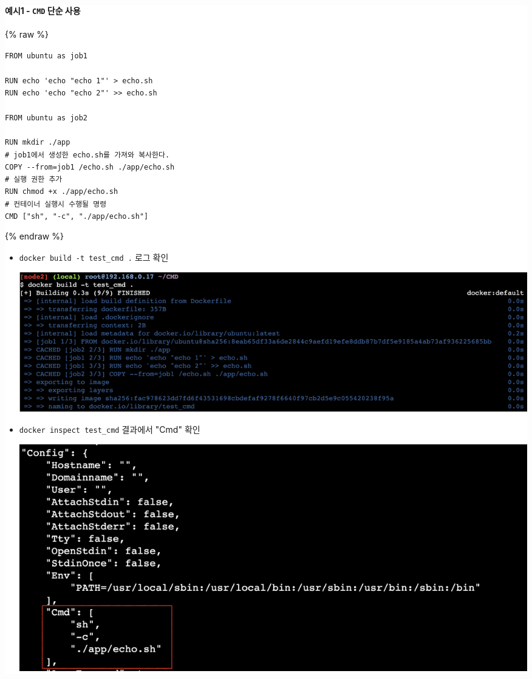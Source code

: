 
#### 예시1 - `CMD` 단순 사용



{% raw %}
```docker
FROM ubuntu as job1

RUN echo 'echo "echo 1"' > echo.sh
RUN echo 'echo "echo 2"' >> echo.sh

FROM ubuntu as job2

RUN mkdir ./app
# job1에서 생성한 echo.sh를 가져와 복사한다.
COPY --from=job1 /echo.sh ./app/echo.sh
# 실행 권한 추가
RUN chmod +x ./app/echo.sh
# 컨테이너 실행시 수행될 명령
CMD ["sh", "-c", "./app/echo.sh"]
```
{% endraw %}


- `docker build -t test_cmd .` 로그 확인

	![3](/assets/img/2023-09-30-시리즈--Docker-6.-Dockerfile를-사용해-이미지-생성.md/3.png)

- `docker inspect test_cmd` 결과에서 "Cmd" 확인

	![4](/assets/img/2023-09-30-시리즈--Docker-6.-Dockerfile를-사용해-이미지-생성.md/4.png)
